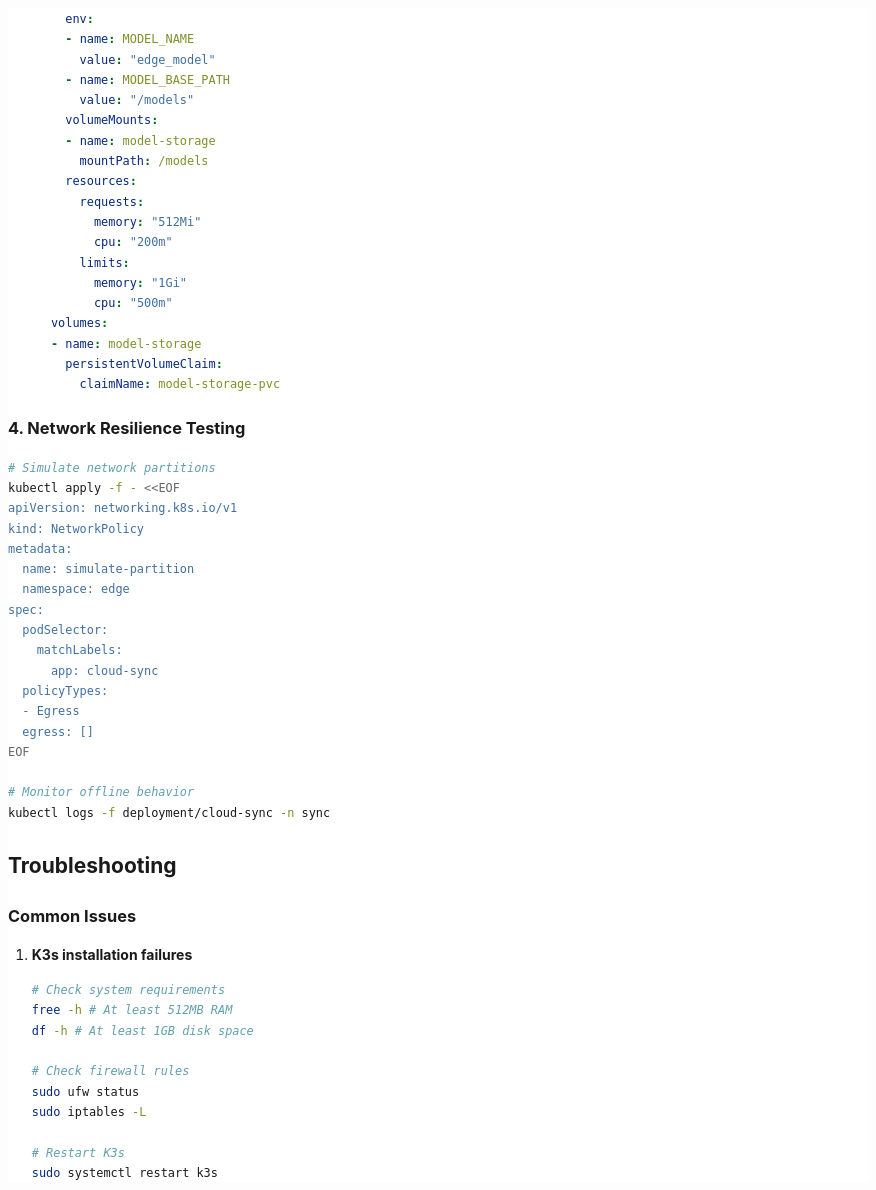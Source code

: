 ```yaml
        env:
        - name: MODEL_NAME
          value: "edge_model"
        - name: MODEL_BASE_PATH
          value: "/models"
        volumeMounts:
        - name: model-storage
          mountPath: /models
        resources:
          requests:
            memory: "512Mi"
            cpu: "200m"
          limits:
            memory: "1Gi"
            cpu: "500m"
      volumes:
      - name: model-storage
        persistentVolumeClaim:
          claimName: model-storage-pvc
```

### 4. Network Resilience Testing
```bash
# Simulate network partitions
kubectl apply -f - <<EOF
apiVersion: networking.k8s.io/v1
kind: NetworkPolicy
metadata:
  name: simulate-partition
  namespace: edge
spec:
  podSelector:
    matchLabels:
      app: cloud-sync
  policyTypes:
  - Egress
  egress: []
EOF

# Monitor offline behavior
kubectl logs -f deployment/cloud-sync -n sync
```

## Troubleshooting

### Common Issues

1. **K3s installation failures**
   ```bash
   # Check system requirements
   free -h # At least 512MB RAM
   df -h # At least 1GB disk space
   
   # Check firewall rules
   sudo ufw status
   sudo iptables -L
   
   # Restart K3s
   sudo systemctl restart k3s
   ```
